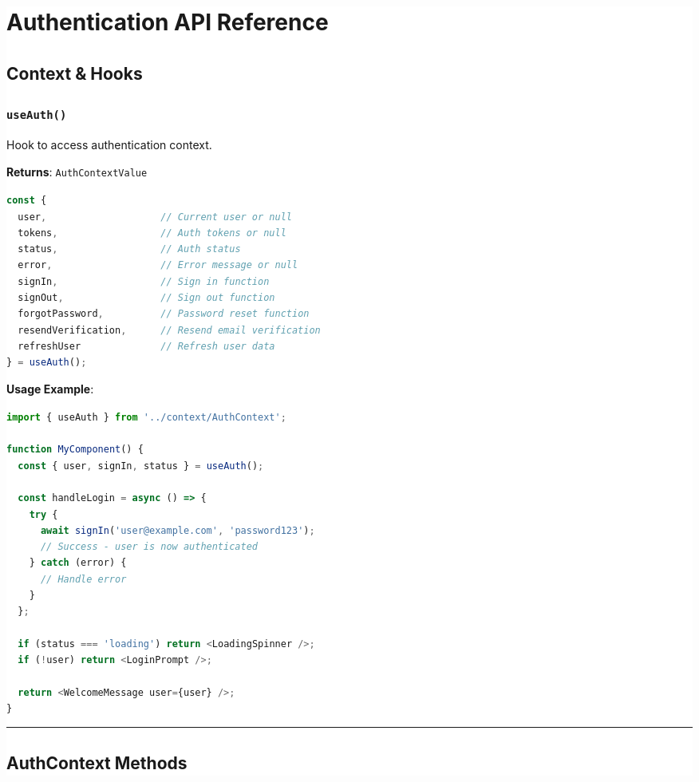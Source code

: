 # Authentication API Reference

## Context & Hooks

### `useAuth()`

Hook to access authentication context.

**Returns**: `AuthContextValue`

```typescript
const {
  user,                    // Current user or null
  tokens,                  // Auth tokens or null
  status,                  // Auth status
  error,                   // Error message or null
  signIn,                  // Sign in function
  signOut,                 // Sign out function
  forgotPassword,          // Password reset function
  resendVerification,      // Resend email verification
  refreshUser              // Refresh user data
} = useAuth();
```

**Usage Example**:
```typescript
import { useAuth } from '../context/AuthContext';

function MyComponent() {
  const { user, signIn, status } = useAuth();

  const handleLogin = async () => {
    try {
      await signIn('user@example.com', 'password123');
      // Success - user is now authenticated
    } catch (error) {
      // Handle error
    }
  };

  if (status === 'loading') return <LoadingSpinner />;
  if (!user) return <LoginPrompt />;
  
  return <WelcomeMessage user={user} />;
}
```

---

## AuthContext Methods
